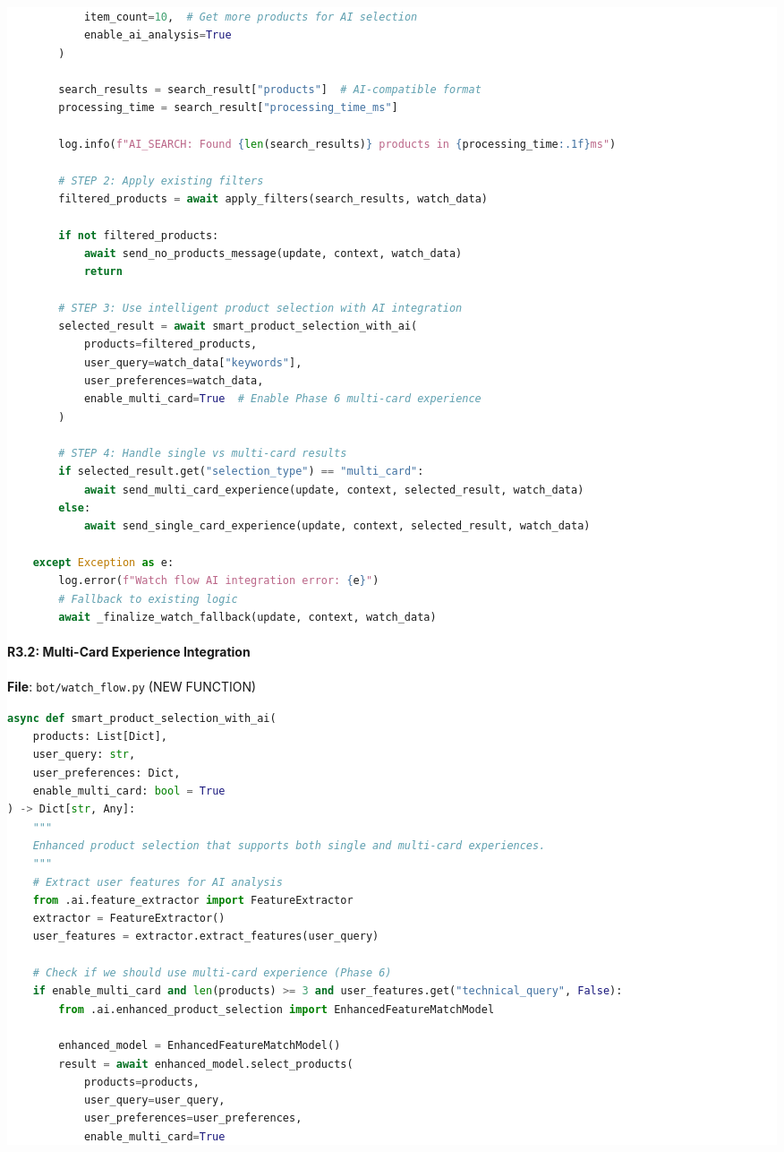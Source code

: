```python
            item_count=10,  # Get more products for AI selection
            enable_ai_analysis=True
        )
        
        search_results = search_result["products"]  # AI-compatible format
        processing_time = search_result["processing_time_ms"]
        
        log.info(f"AI_SEARCH: Found {len(search_results)} products in {processing_time:.1f}ms")
        
        # STEP 2: Apply existing filters
        filtered_products = await apply_filters(search_results, watch_data)
        
        if not filtered_products:
            await send_no_products_message(update, context, watch_data)
            return
        
        # STEP 3: Use intelligent product selection with AI integration
        selected_result = await smart_product_selection_with_ai(
            products=filtered_products,
            user_query=watch_data["keywords"],
            user_preferences=watch_data,
            enable_multi_card=True  # Enable Phase 6 multi-card experience
        )
        
        # STEP 4: Handle single vs multi-card results
        if selected_result.get("selection_type") == "multi_card":
            await send_multi_card_experience(update, context, selected_result, watch_data)
        else:
            await send_single_card_experience(update, context, selected_result, watch_data)
            
    except Exception as e:
        log.error(f"Watch flow AI integration error: {e}")
        # Fallback to existing logic
        await _finalize_watch_fallback(update, context, watch_data)
```

#### **R3.2: Multi-Card Experience Integration**
**File**: `bot/watch_flow.py` (NEW FUNCTION)
```python
async def smart_product_selection_with_ai(
    products: List[Dict], 
    user_query: str, 
    user_preferences: Dict,
    enable_multi_card: bool = True
) -> Dict[str, Any]:
    """
    Enhanced product selection that supports both single and multi-card experiences.
    """
    # Extract user features for AI analysis
    from .ai.feature_extractor import FeatureExtractor
    extractor = FeatureExtractor()
    user_features = extractor.extract_features(user_query)
    
    # Check if we should use multi-card experience (Phase 6)
    if enable_multi_card and len(products) >= 3 and user_features.get("technical_query", False):
        from .ai.enhanced_product_selection import EnhancedFeatureMatchModel
        
        enhanced_model = EnhancedFeatureMatchModel()
        result = await enhanced_model.select_products(
            products=products,
            user_query=user_query,
            user_preferences=user_preferences,
            enable_multi_card=True
```